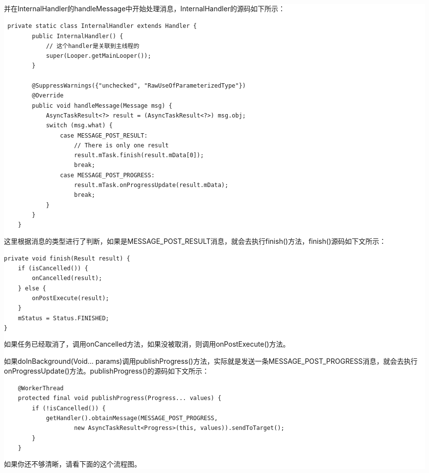 并在InternalHandler的handleMessage中开始处理消息，InternalHandler的源码如下所示：

```
 private static class InternalHandler extends Handler {
        public InternalHandler() {
            // 这个handler是关联到主线程的
            super(Looper.getMainLooper());
        }

        @SuppressWarnings({"unchecked", "RawUseOfParameterizedType"})
        @Override
        public void handleMessage(Message msg) {
            AsyncTaskResult<?> result = (AsyncTaskResult<?>) msg.obj;
            switch (msg.what) {
                case MESSAGE_POST_RESULT:
                    // There is only one result
                    result.mTask.finish(result.mData[0]);
                    break;
                case MESSAGE_POST_PROGRESS:
                    result.mTask.onProgressUpdate(result.mData);
                    break;
            }
        }
    }
```

这里根据消息的类型进行了判断，如果是MESSAGE_POST_RESULT消息，就会去执行finish()方法，finish()源码如下文所示：


```
private void finish(Result result) {  
    if (isCancelled()) {  
        onCancelled(result);  
    } else {  
        onPostExecute(result);  
    }  
    mStatus = Status.FINISHED;  
} 
```

如果任务已经取消了，调用onCancelled方法，如果没被取消，则调用onPostExecute()方法。

如果doInBackground(Void... params)调用publishProgress()方法，实际就是发送一条MESSAGE_POST_PROGRESS消息，就会去执行onProgressUpdate()方法。publishProgress()的源码如下文所示：

```
    @WorkerThread
    protected final void publishProgress(Progress... values) {
        if (!isCancelled()) {
            getHandler().obtainMessage(MESSAGE_POST_PROGRESS,
                    new AsyncTaskResult<Progress>(this, values)).sendToTarget();
        }
    }
```

如果你还不够清晰，请看下面的这个流程图。 
